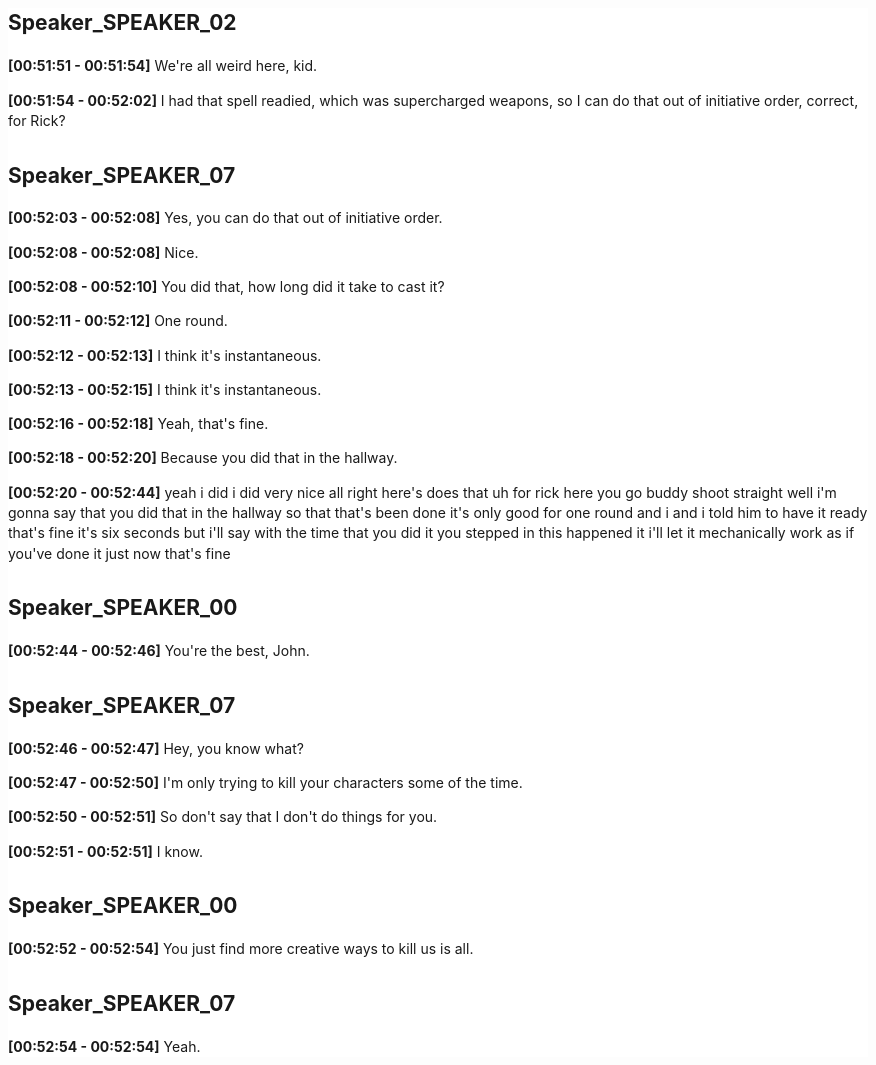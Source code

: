 
## Speaker_SPEAKER_02

**[00:51:51 - 00:51:54]** We're all weird here, kid.

**[00:51:54 - 00:52:02]** I had that spell readied, which was supercharged weapons, so I can do that out of initiative order, correct, for Rick?


## Speaker_SPEAKER_07

**[00:52:03 - 00:52:08]** Yes, you can do that out of initiative order.

**[00:52:08 - 00:52:08]** Nice.

**[00:52:08 - 00:52:10]** You did that, how long did it take to cast it?

**[00:52:11 - 00:52:12]** One round.

**[00:52:12 - 00:52:13]** I think it's instantaneous.

**[00:52:13 - 00:52:15]** I think it's instantaneous.

**[00:52:16 - 00:52:18]** Yeah, that's fine.

**[00:52:18 - 00:52:20]** Because you did that in the hallway.

**[00:52:20 - 00:52:44]** yeah i did i did very nice all right here's does that uh for rick here you go buddy shoot straight well i'm gonna say that you did that in the hallway so that that's been done it's only good for one round and i and i told him to have it ready that's fine it's six seconds but i'll say with the time that you did it you stepped in this happened it i'll let it mechanically work as if you've done it just now that's fine


## Speaker_SPEAKER_00

**[00:52:44 - 00:52:46]** You're the best, John.


## Speaker_SPEAKER_07

**[00:52:46 - 00:52:47]** Hey, you know what?

**[00:52:47 - 00:52:50]** I'm only trying to kill your characters some of the time.

**[00:52:50 - 00:52:51]** So don't say that I don't do things for you.

**[00:52:51 - 00:52:51]** I know.


## Speaker_SPEAKER_00

**[00:52:52 - 00:52:54]** You just find more creative ways to kill us is all.


## Speaker_SPEAKER_07

**[00:52:54 - 00:52:54]** Yeah.
